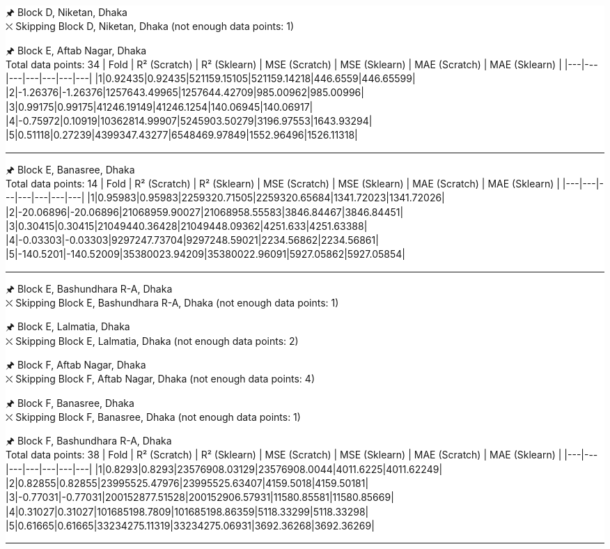 🖈 Block D, Niketan, Dhaka  
⛌ Skipping Block D, Niketan, Dhaka (not enough data points: 1)

🖈 Block E, Aftab Nagar, Dhaka  
Total data points: 34
| Fold | R² (Scratch) | R² (Sklearn) | MSE (Scratch) | MSE (Sklearn) | MAE (Scratch) | MAE (Sklearn) |
|---|---|---|---|---|---|---|
|1|0.92435|0.92435|521159.15105|521159.14218|446.6559|446.65599|
|2|-1.26376|-1.26376|1257643.49965|1257644.42709|985.00962|985.00996|
|3|0.99175|0.99175|41246.19149|41246.1254|140.06945|140.06917|
|4|-0.75972|0.10919|10362814.99907|5245903.50279|3196.97553|1643.93294|
|5|0.51118|0.27239|4399347.43277|6548469.97849|1552.96496|1526.11318|

---

🖈 Block E, Banasree, Dhaka  
Total data points: 14
| Fold | R² (Scratch) | R² (Sklearn) | MSE (Scratch) | MSE (Sklearn) | MAE (Scratch) | MAE (Sklearn) |
|---|---|---|---|---|---|---|
|1|0.95983|0.95983|2259320.71505|2259320.65684|1341.72023|1341.72026|
|2|-20.06896|-20.06896|21068959.90027|21068958.55583|3846.84467|3846.84451|
|3|0.30415|0.30415|21049440.36428|21049448.09362|4251.633|4251.63388|
|4|-0.03303|-0.03303|9297247.73704|9297248.59021|2234.56862|2234.56861|
|5|-140.5201|-140.52009|35380023.94209|35380022.96091|5927.05862|5927.05854|

---

🖈 Block E, Bashundhara R-A, Dhaka  
⛌ Skipping Block E, Bashundhara R-A, Dhaka (not enough data points: 1)

🖈 Block E, Lalmatia, Dhaka  
⛌ Skipping Block E, Lalmatia, Dhaka (not enough data points: 2)

🖈 Block F, Aftab Nagar, Dhaka  
⛌ Skipping Block F, Aftab Nagar, Dhaka (not enough data points: 4)

🖈 Block F, Banasree, Dhaka  
⛌ Skipping Block F, Banasree, Dhaka (not enough data points: 1)

🖈 Block F, Bashundhara R-A, Dhaka  
Total data points: 38
| Fold | R² (Scratch) | R² (Sklearn) | MSE (Scratch) | MSE (Sklearn) | MAE (Scratch) | MAE (Sklearn) |
|---|---|---|---|---|---|---|
|1|0.8293|0.8293|23576908.03129|23576908.0044|4011.6225|4011.62249|
|2|0.82855|0.82855|23995525.47976|23995525.63407|4159.5018|4159.50181|
|3|-0.77031|-0.77031|200152877.51528|200152906.57931|11580.85581|11580.85669|
|4|0.31027|0.31027|101685198.7809|101685198.86359|5118.33299|5118.33298|
|5|0.61665|0.61665|33234275.11319|33234275.06931|3692.36268|3692.36269|

---